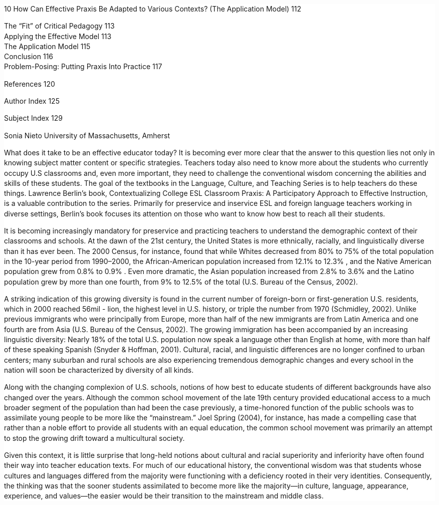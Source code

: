 10 How Can Effective Praxis Be Adapted to Various Contexts? (The Application Model) 112

The “Fit” of Critical Pedagogy 113   
Applying the Effective Model 113   
The Application Model 115   
Conclusion 116   
Problem-Posing: Putting Praxis Into Practice 117

References 120

Author Index 125

Subject Index 129

Sonia Nieto University of Massachusetts, Amherst

What does it take to be an effective educator today? It is becoming ever more clear that the answer to this question lies not only in knowing subject matter content or specific strategies. Teachers today also need to know more about the students who currently occupy U.S classrooms and, even more important, they need to challenge the conventional wisdom concerning the abilities and skills of these students. The goal of the textbooks in the Language, Culture, and Teaching Series is to help teachers do these things. Lawrence Berlin’s book, Contextualizing College ESL Classroom Praxis: A Participatory Approach to Effective Instruction, is a valuable contribution to the series. Primarily for preservice and inservice ESL and foreign language teachers working in diverse settings, Berlin’s book focuses its attention on those who want to know how best to reach all their students.

It is becoming increasingly mandatory for preservice and practicing teachers to understand the demographic context of their classrooms and schools. At the dawn of the 21st century, the United States is more ethnically, racially, and linguistically diverse than it has ever been. The 2000 Census, for instance, found that while Whites decreased from $80 \%$ to $7 5 \%$ of the total population in the 10-year period from 1990–2000, the African-American population increased from $1 2 . 1 \%$ to $1 2 . 3 \%$ , and the Native American population grew from $0 . 8 \%$ to $0 . 9 \%$ . Even more dramatic, the Asian population increased from $2 . 8 \%$ to $3 . 6 \%$ and the Latino population grew by more than one fourth, from $9 \%$ to $1 2 . 5 \%$ of the total (U.S. Bureau of the Census, 2002).

A striking indication of this growing diversity is found in the current number of foreign-born or first-generation U.S. residents, which in 2000 reached $5 6 \mathrm { m i l }$ - lion, the highest level in U.S. history, or triple the number from 1970 (Schmidley, 2002). Unlike previous immigrants who were principally from Europe, more than half of the new immigrants are from Latin America and one fourth are from Asia (U.S. Bureau of the Census, 2002). The growing immigration has been accompanied by an increasing linguistic diversity: Nearly $1 8 \%$ of the total U.S. population now speak a language other than English at home, with more than half of these speaking Spanish (Snyder & Hoffman, 2001). Cultural, racial, and linguistic differences are no longer confined to urban centers; many suburban and rural schools are also experiencing tremendous demographic changes and every school in the nation will soon be characterized by diversity of all kinds.

Along with the changing complexion of U.S. schools, notions of how best to educate students of different backgrounds have also changed over the years. Although the common school movement of the late 19th century provided educational access to a much broader segment of the population than had been the case previously, a time-honored function of the public schools was to assimilate young people to be more like the “mainstream.” Joel Spring (2004), for instance, has made a compelling case that rather than a noble effort to provide all students with an equal education, the common school movement was primarily an attempt to stop the growing drift toward a multicultural society.

Given this context, it is little surprise that long-held notions about cultural and racial superiority and inferiority have often found their way into teacher education texts. For much of our educational history, the conventional wisdom was that students whose cultures and languages differed from the majority were functioning with a deficiency rooted in their very identities. Consequently, the thinking was that the sooner students assimilated to become more like the majority—in culture, language, appearance, experience, and values—the easier would be their transition to the mainstream and middle class.
